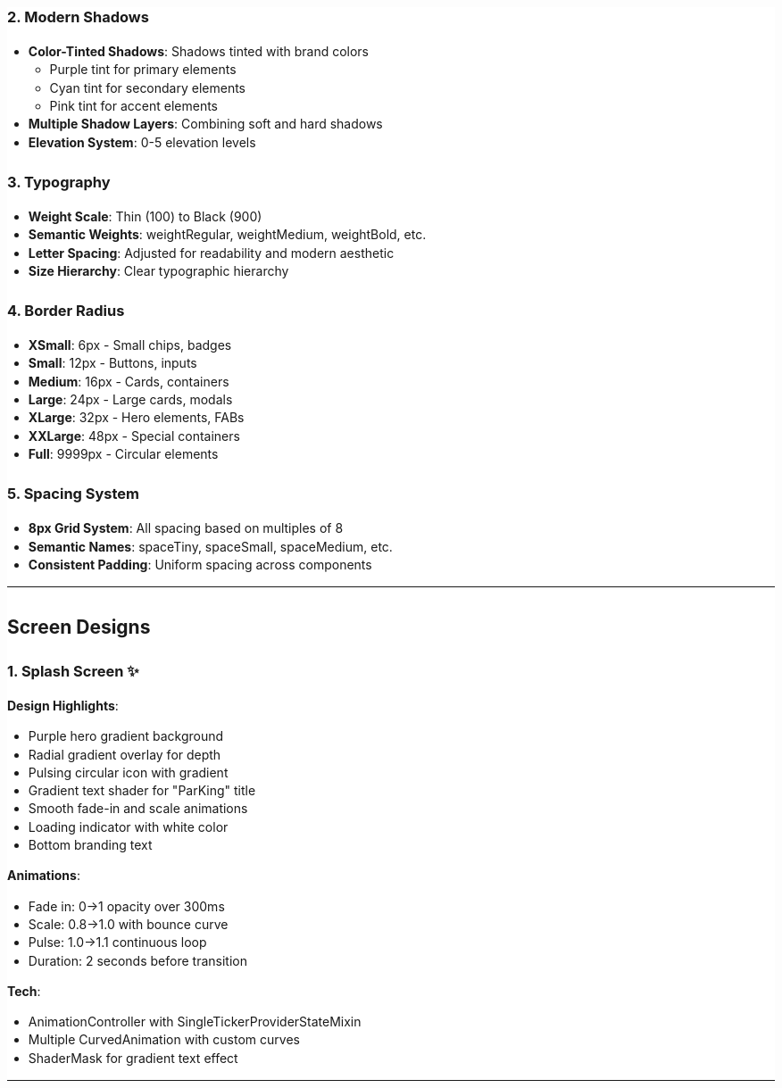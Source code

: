 ### 2. Modern Shadows
- **Color-Tinted Shadows**: Shadows tinted with brand colors
  - Purple tint for primary elements
  - Cyan tint for secondary elements
  - Pink tint for accent elements
- **Multiple Shadow Layers**: Combining soft and hard shadows
- **Elevation System**: 0-5 elevation levels

### 3. Typography
- **Weight Scale**: Thin (100) to Black (900)
- **Semantic Weights**: weightRegular, weightMedium, weightBold, etc.
- **Letter Spacing**: Adjusted for readability and modern aesthetic
- **Size Hierarchy**: Clear typographic hierarchy

### 4. Border Radius
- **XSmall**: 6px - Small chips, badges
- **Small**: 12px - Buttons, inputs
- **Medium**: 16px - Cards, containers
- **Large**: 24px - Large cards, modals
- **XLarge**: 32px - Hero elements, FABs
- **XXLarge**: 48px - Special containers
- **Full**: 9999px - Circular elements

### 5. Spacing System
- **8px Grid System**: All spacing based on multiples of 8
- **Semantic Names**: spaceTiny, spaceSmall, spaceMedium, etc.
- **Consistent Padding**: Uniform spacing across components

---

## Screen Designs

### 1. Splash Screen ✨
**Design Highlights**:
- Purple hero gradient background
- Radial gradient overlay for depth
- Pulsing circular icon with gradient
- Gradient text shader for "ParKing" title
- Smooth fade-in and scale animations
- Loading indicator with white color
- Bottom branding text

**Animations**:
- Fade in: 0→1 opacity over 300ms
- Scale: 0.8→1.0 with bounce curve
- Pulse: 1.0→1.1 continuous loop
- Duration: 2 seconds before transition

**Tech**:
- AnimationController with SingleTickerProviderStateMixin
- Multiple CurvedAnimation with custom curves
- ShaderMask for gradient text effect

---